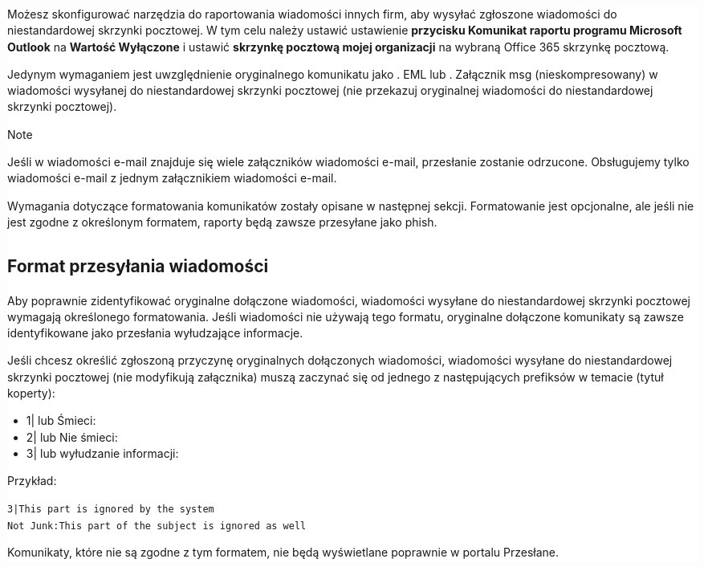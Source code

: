 Możesz skonfigurować narzędzia do raportowania wiadomości innych firm, aby wysyłać zgłoszone wiadomości do niestandardowej skrzynki pocztowej. W tym celu należy ustawić ustawienie **przycisku Komunikat raportu programu Microsoft Outlook** na **Wartość Wyłączone** i ustawić **skrzynkę pocztową mojej organizacji** na wybraną Office 365 skrzynkę pocztową.

Jedynym wymaganiem jest uwzględnienie oryginalnego komunikatu jako . EML lub . Załącznik msg (nieskompresowany) w wiadomości wysyłanej do niestandardowej skrzynki pocztowej (nie przekazuj oryginalnej wiadomości do niestandardowej skrzynki pocztowej).

 > [!NOTE]
 > Jeśli w wiadomości e-mail znajduje się wiele załączników wiadomości e-mail, przesłanie zostanie odrzucone. Obsługujemy tylko wiadomości e-mail z jednym załącznikiem wiadomości e-mail.

Wymagania dotyczące formatowania komunikatów zostały opisane w następnej sekcji. Formatowanie jest opcjonalne, ale jeśli nie jest zgodne z określonym formatem, raporty będą zawsze przesyłane jako phish.

## <a name="message-submission-format"></a>Format przesyłania wiadomości

Aby poprawnie zidentyfikować oryginalne dołączone wiadomości, wiadomości wysyłane do niestandardowej skrzynki pocztowej wymagają określonego formatowania. Jeśli wiadomości nie używają tego formatu, oryginalne dołączone komunikaty są zawsze identyfikowane jako przesłania wyłudzające informacje.

Jeśli chcesz określić zgłoszoną przyczynę oryginalnych dołączonych wiadomości, wiadomości wysyłane do niestandardowej skrzynki pocztowej (nie modyfikują załącznika) muszą zaczynać się od jednego z następujących prefiksów w temacie (tytuł koperty):

- 1| lub Śmieci:
- 2| lub Nie śmieci:
- 3| lub wyłudzanie informacji:

Przykład:

`3|This part is ignored by the system` <br>
`Not Junk:This part of the subject is ignored as well`

Komunikaty, które nie są zgodne z tym formatem, nie będą wyświetlane poprawnie w portalu Przesłane.
